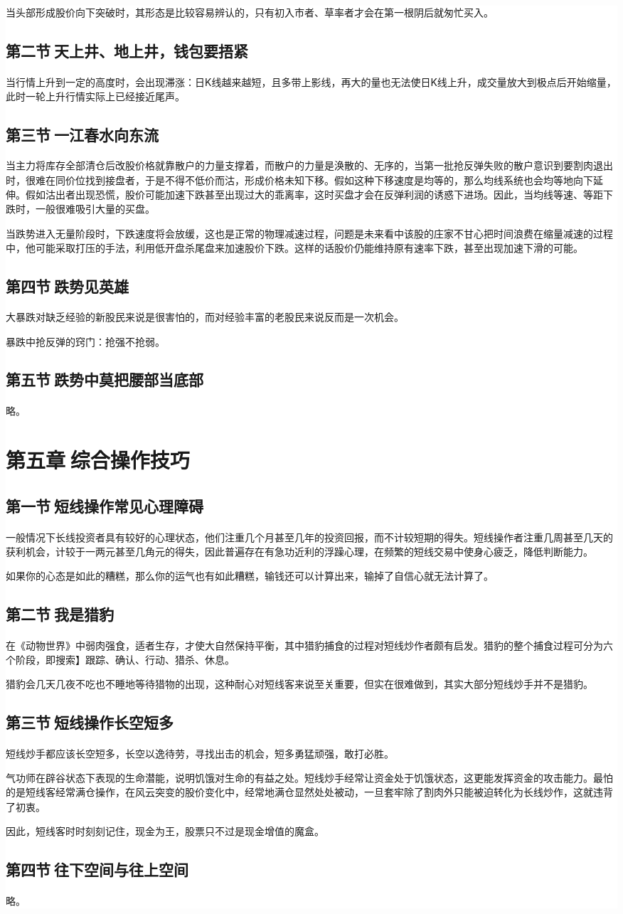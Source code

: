 当头部形成股价向下突破时，其形态是比较容易辨认的，只有初入市者、草率者才会在第一根阴后就匆忙买入。


## 第二节 天上井、地上井，钱包要捂紧
当行情上升到一定的高度时，会出现滞涨：日K线越来越短，且多带上影线，再大的量也无法使日K线上升，成交量放大到极点后开始缩量，此时一轮上升行情实际上已经接近尾声。


## 第三节 一江春水向东流
当主力将库存全部清仓后改股价格就靠散户的力量支撑着，而散户的力量是涣散的、无序的，当第一批抢反弹失败的散户意识到要割肉退出时，很难在同价位找到接盘者，于是不得不低价而沽，形成价格未知下移。假如这种下移速度是均等的，那么均线系统也会均等地向下延伸。假如沽出者出现恐慌，股价可能加速下跌甚至出现过大的乖离率，这时买盘才会在反弹利润的诱惑下进场。因此，当均线等速、等距下跌时，一般很难吸引大量的买盘。

当跌势进入无量阶段时，下跌速度将会放缓，这也是正常的物理减速过程，问题是未来看中该股的庄家不甘心把时间浪费在缩量减速的过程中，他可能采取打压的手法，利用低开盘杀尾盘来加速股价下跌。这样的话股价仍能维持原有速率下跌，甚至出现加速下滑的可能。


## 第四节 跌势见英雄
大暴跌对缺乏经验的新股民来说是很害怕的，而对经验丰富的老股民来说反而是一次机会。

暴跌中抢反弹的窍门：抢强不抢弱。


## 第五节 跌势中莫把腰部当底部
略。

# 第五章 综合操作技巧
## 第一节 短线操作常见心理障碍

一般情况下长线投资者具有较好的心理状态，他们注重几个月甚至几年的投资回报，而不计较短期的得失。短线操作者注重几周甚至几天的获利机会，计较于一两元甚至几角元的得失，因此普遍存在有急功近利的浮躁心理，在频繁的短线交易中使身心疲乏，降低判断能力。

如果你的心态是如此的糟糕，那么你的运气也有如此糟糕，输钱还可以计算出来，输掉了自信心就无法计算了。


## 第二节 我是猎豹
在《动物世界》中弱肉强食，适者生存，才使大自然保持平衡，其中猎豹捕食的过程对短线炒作者颇有启发。猎豹的整个捕食过程可分为六个阶段，即搜索】跟踪、确认、行动、猎杀、休息。

猎豹会几天几夜不吃也不睡地等待猎物的出现，这种耐心对短线客来说至关重要，但实在很难做到，其实大部分短线炒手并不是猎豹。


## 第三节 短线操作长空短多
短线炒手都应该长空短多，长空以逸待劳，寻找出击的机会，短多勇猛顽强，敢打必胜。

气功师在辟谷状态下表现的生命潜能，说明饥饿对生命的有益之处。短线炒手经常让资金处于饥饿状态，这更能发挥资金的攻击能力。最怕的是短线客经常满仓操作，在风云突变的股价变化中，经常地满仓显然处处被动，一旦套牢除了割肉外只能被迫转化为长线炒作，这就违背了初衷。

因此，短线客时时刻刻记住，现金为王，股票只不过是现金增值的魔盒。


## 第四节 往下空间与往上空间
略。
